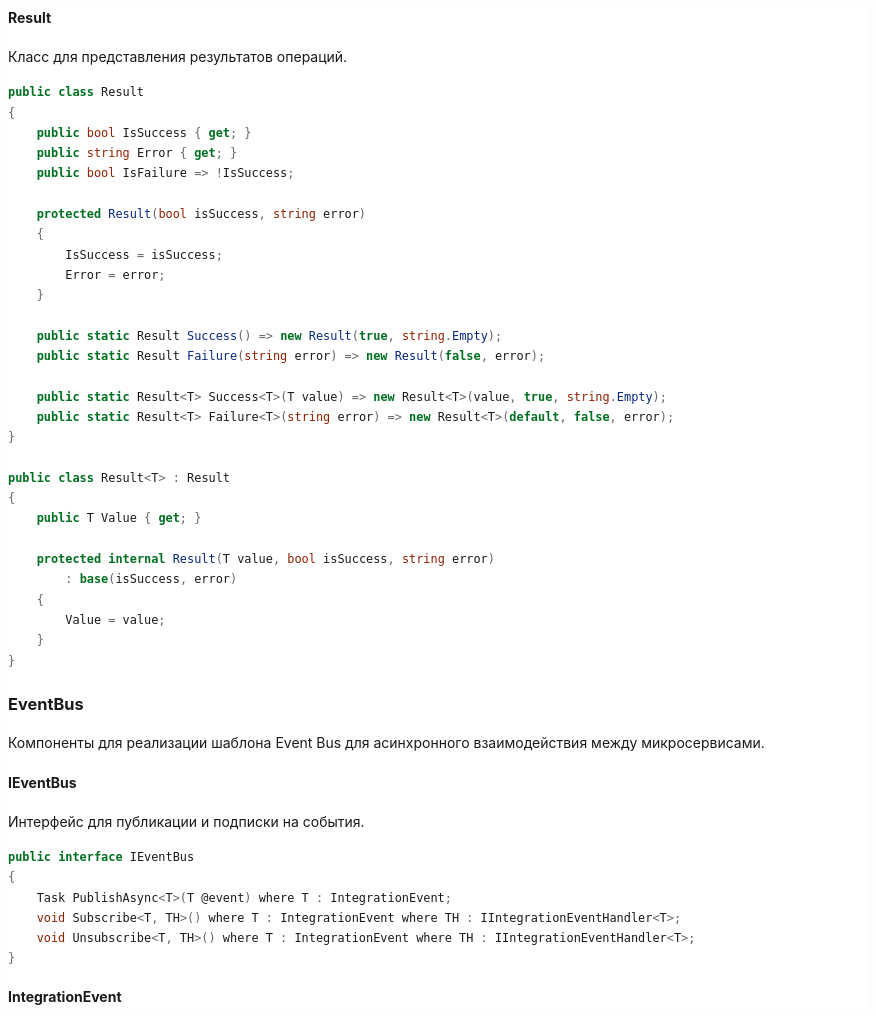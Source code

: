 #### Result

Класс для представления результатов операций.

```csharp
public class Result
{
    public bool IsSuccess { get; }
    public string Error { get; }
    public bool IsFailure => !IsSuccess;
    
    protected Result(bool isSuccess, string error)
    {
        IsSuccess = isSuccess;
        Error = error;
    }
    
    public static Result Success() => new Result(true, string.Empty);
    public static Result Failure(string error) => new Result(false, error);
    
    public static Result<T> Success<T>(T value) => new Result<T>(value, true, string.Empty);
    public static Result<T> Failure<T>(string error) => new Result<T>(default, false, error);
}

public class Result<T> : Result
{
    public T Value { get; }
    
    protected internal Result(T value, bool isSuccess, string error) 
        : base(isSuccess, error)
    {
        Value = value;
    }
}
```

### EventBus

Компоненты для реализации шаблона Event Bus для асинхронного взаимодействия между микросервисами.

#### IEventBus

Интерфейс для публикации и подписки на события.

```csharp
public interface IEventBus
{
    Task PublishAsync<T>(T @event) where T : IntegrationEvent;
    void Subscribe<T, TH>() where T : IntegrationEvent where TH : IIntegrationEventHandler<T>;
    void Unsubscribe<T, TH>() where T : IntegrationEvent where TH : IIntegrationEventHandler<T>;
}
```

#### IntegrationEvent

